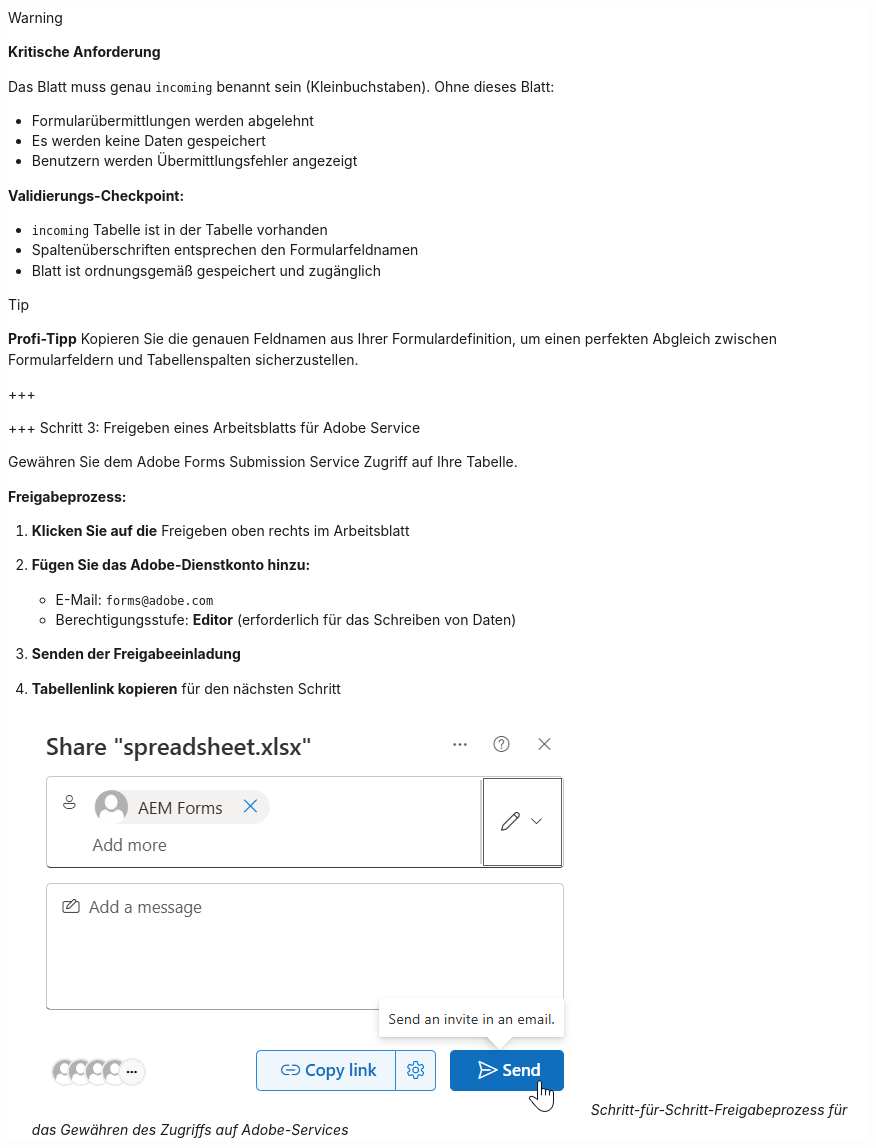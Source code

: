 >[!WARNING]
>
>**Kritische Anforderung**
>
>Das Blatt muss genau `incoming` benannt sein (Kleinbuchstaben). Ohne dieses Blatt:
>
>- Formularübermittlungen werden abgelehnt
>- Es werden keine Daten gespeichert
>- Benutzern werden Übermittlungsfehler angezeigt

**Validierungs-Checkpoint:**

- `incoming` Tabelle ist in der Tabelle vorhanden
- Spaltenüberschriften entsprechen den Formularfeldnamen
- Blatt ist ordnungsgemäß gespeichert und zugänglich

>[!TIP]
>
>**Profi-Tipp** Kopieren Sie die genauen Feldnamen aus Ihrer Formulardefinition, um einen perfekten Abgleich zwischen Formularfeldern und Tabellenspalten sicherzustellen.

+++

+++ Schritt 3: Freigeben eines Arbeitsblatts für Adobe Service

Gewähren Sie dem Adobe Forms Submission Service Zugriff auf Ihre Tabelle.

**Freigabeprozess:**

1. **Klicken Sie auf die** Freigeben oben rechts im Arbeitsblatt
2. **Fügen Sie das Adobe-Dienstkonto hinzu:**
   - E-Mail: `forms@adobe.com`
   - Berechtigungsstufe: **Editor** (erforderlich für das Schreiben von Daten)
3. **Senden der Freigabeeinladung**
4. **Tabellenlink kopieren** für den nächsten Schritt

   ![Freigeben eingehender Arbeitsblätter](/help/forms/assets/form-submission-share-incoming.png)
   *Schritt-für-Schritt-Freigabeprozess für das Gewähren des Zugriffs auf Adobe-Services*
